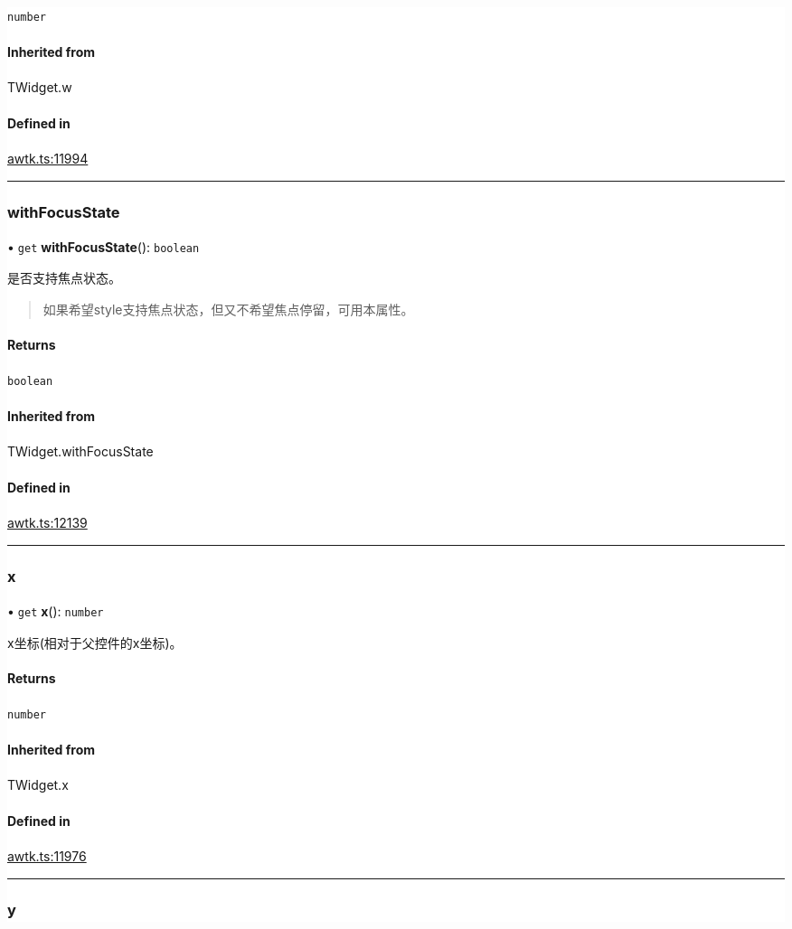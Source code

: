 `number`

#### Inherited from

TWidget.w

#### Defined in

[awtk.ts:11994](https://github.com/zlgopen/awtk-binding/blob/5d7e9b70/tools/code_gen/js/output/awtk.ts#L11994)

___

### withFocusState

• `get` **withFocusState**(): `boolean`

是否支持焦点状态。
> 如果希望style支持焦点状态，但又不希望焦点停留，可用本属性。

#### Returns

`boolean`

#### Inherited from

TWidget.withFocusState

#### Defined in

[awtk.ts:12139](https://github.com/zlgopen/awtk-binding/blob/5d7e9b70/tools/code_gen/js/output/awtk.ts#L12139)

___

### x

• `get` **x**(): `number`

x坐标(相对于父控件的x坐标)。

#### Returns

`number`

#### Inherited from

TWidget.x

#### Defined in

[awtk.ts:11976](https://github.com/zlgopen/awtk-binding/blob/5d7e9b70/tools/code_gen/js/output/awtk.ts#L11976)

___

### y
